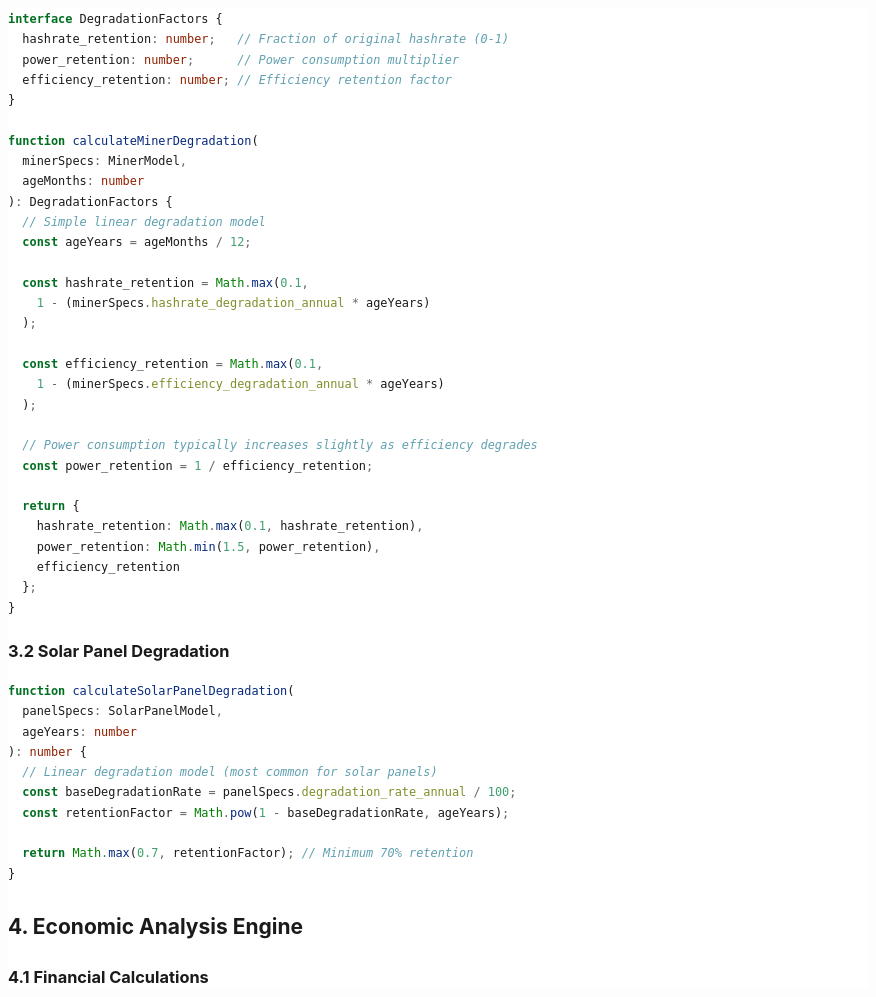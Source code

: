 ```typescript
interface DegradationFactors {
  hashrate_retention: number;   // Fraction of original hashrate (0-1)
  power_retention: number;      // Power consumption multiplier
  efficiency_retention: number; // Efficiency retention factor
}

function calculateMinerDegradation(
  minerSpecs: MinerModel,
  ageMonths: number
): DegradationFactors {
  // Simple linear degradation model
  const ageYears = ageMonths / 12;
  
  const hashrate_retention = Math.max(0.1, 
    1 - (minerSpecs.hashrate_degradation_annual * ageYears)
  );
  
  const efficiency_retention = Math.max(0.1,
    1 - (minerSpecs.efficiency_degradation_annual * ageYears)
  );
  
  // Power consumption typically increases slightly as efficiency degrades
  const power_retention = 1 / efficiency_retention;
  
  return {
    hashrate_retention: Math.max(0.1, hashrate_retention),
    power_retention: Math.min(1.5, power_retention),
    efficiency_retention
  };
}
```

### 3.2 Solar Panel Degradation

```typescript
function calculateSolarPanelDegradation(
  panelSpecs: SolarPanelModel,
  ageYears: number
): number {
  // Linear degradation model (most common for solar panels)
  const baseDegradationRate = panelSpecs.degradation_rate_annual / 100;
  const retentionFactor = Math.pow(1 - baseDegradationRate, ageYears);
  
  return Math.max(0.7, retentionFactor); // Minimum 70% retention
}
```

## 4. Economic Analysis Engine

### 4.1 Financial Calculations
